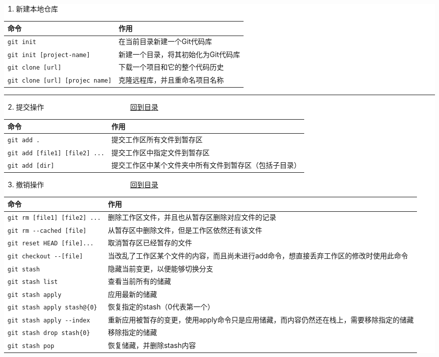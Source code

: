 1. 新建本地仓库

| 命令 | 作用 |
| :--- | :--- |
| `git init` | 在当前目录新建一个Git代码库 |
| `git init [project-name]` | 新建一个目录，将其初始化为Git代码库 |
| `git clone [url]` | 下载一个项目和它的整个代码历史 |
| `git clone [url] [projec name]` | 克隆远程库，并且重命名项目名称 |

---

<span id="four2">

2. 提交操作  &#8195;&#8195;&#8195;&#8195;&#8195;&#8195;&#8195;&#8195;&#8195;&#8195;&#8195;&#8195;[回到目录](#目录)

| 命令 | 作用 |
| :--- | :--- |
| `git add .` | 提交工作区所有文件到暂存区 |
| `git add [file1] [file2] ...` | 提交工作区中指定文件到暂存区 |
| `git add [dir]` | 提交工作区中某个文件夹中所有文件到暂存区（包括子目录） |

<span id="four3">

3. 撤销操作  &#8195;&#8195;&#8195;&#8195;&#8195;&#8195;&#8195;&#8195;&#8195;&#8195;&#8195;&#8195;[回到目录](#目录)

| 命令 | 作用 |
| :--- | :--- |
| `git rm [file1] [file2] ...` | 删除工作区文件，并且也从暂存区删除对应文件的记录 |
| `git rm --cached [file]` | 从暂存区中删除文件，但是工作区依然还有该文件 |
| `git reset HEAD [file]...` | 取消暂存区已经暂存的文件 |
| `git checkout --[file]` | 当改乱了工作区某个文件的内容，而且尚未进行add命令，想直接丢弃工作区的修改时使用此命令 |
| `git stash` | 隐藏当前变更，以便能够切换分支 |
| `git stash list` | 查看当前所有的储藏 |
| `git stash apply` | 应用最新的储藏 |
| `git stash apply stash@{0}` | 恢复指定的stash（0代表第一个） |
| `git stash apply --index` | 重新应用被暂存的变更，使用apply命令只是应用储藏，而内容仍然还在栈上，需要移除指定的储藏 |
| `git stash drop stash{0}` | 移除指定的储藏 |
| `git stash pop` | 恢复储藏，并删除stash内容 |

<span id="four4">
